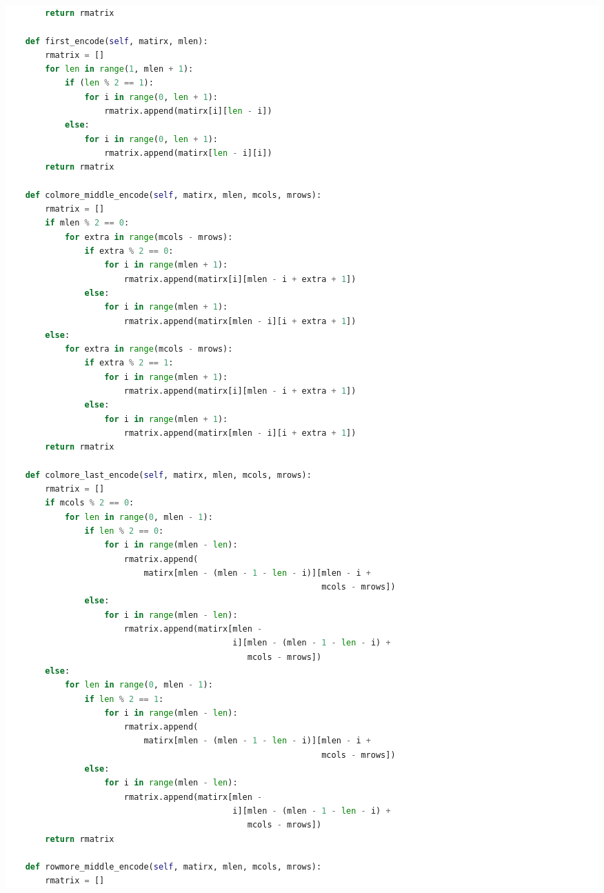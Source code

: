 ```python
        return rmatrix

    def first_encode(self, matirx, mlen):
        rmatrix = []
        for len in range(1, mlen + 1):
            if (len % 2 == 1):
                for i in range(0, len + 1):
                    rmatrix.append(matirx[i][len - i])
            else:
                for i in range(0, len + 1):
                    rmatrix.append(matirx[len - i][i])
        return rmatrix

    def colmore_middle_encode(self, matirx, mlen, mcols, mrows):
        rmatrix = []
        if mlen % 2 == 0:
            for extra in range(mcols - mrows):
                if extra % 2 == 0:
                    for i in range(mlen + 1):
                        rmatrix.append(matirx[i][mlen - i + extra + 1])
                else:
                    for i in range(mlen + 1):
                        rmatrix.append(matirx[mlen - i][i + extra + 1])
        else:
            for extra in range(mcols - mrows):
                if extra % 2 == 1:
                    for i in range(mlen + 1):
                        rmatrix.append(matirx[i][mlen - i + extra + 1])
                else:
                    for i in range(mlen + 1):
                        rmatrix.append(matirx[mlen - i][i + extra + 1])
        return rmatrix

    def colmore_last_encode(self, matirx, mlen, mcols, mrows):
        rmatrix = []
        if mcols % 2 == 0:
            for len in range(0, mlen - 1):
                if len % 2 == 0:
                    for i in range(mlen - len):
                        rmatrix.append(
                            matirx[mlen - (mlen - 1 - len - i)][mlen - i +
                                                                mcols - mrows])
                else:
                    for i in range(mlen - len):
                        rmatrix.append(matirx[mlen -
                                              i][mlen - (mlen - 1 - len - i) +
                                                 mcols - mrows])
        else:
            for len in range(0, mlen - 1):
                if len % 2 == 1:
                    for i in range(mlen - len):
                        rmatrix.append(
                            matirx[mlen - (mlen - 1 - len - i)][mlen - i +
                                                                mcols - mrows])
                else:
                    for i in range(mlen - len):
                        rmatrix.append(matirx[mlen -
                                              i][mlen - (mlen - 1 - len - i) +
                                                 mcols - mrows])
        return rmatrix

    def rowmore_middle_encode(self, matirx, mlen, mcols, mrows):
        rmatrix = []
```
